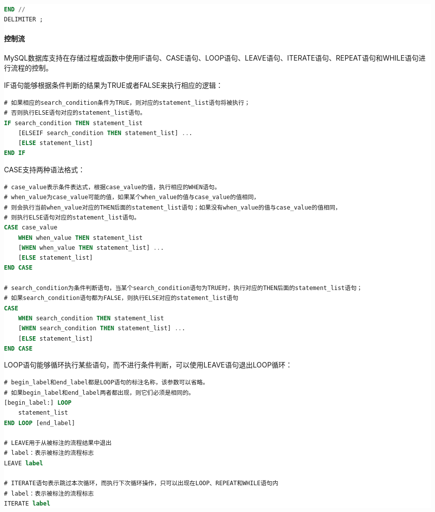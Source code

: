 ```sql
END //
DELIMITER ;
```



#### 控制流

MySQL数据库支持在存储过程或函数中使用IF语句、CASE语句、LOOP语句、LEAVE语句、ITERATE语句、REPEAT语句和WHILE语句进行流程的控制。

IF语句能够根据条件判断的结果为TRUE或者FALSE来执行相应的逻辑：

```sql
# 如果相应的search_condition条件为TRUE，则对应的statement_list语句将被执行；
# 否则执行ELSE语句对应的statement_list语句。
IF search_condition THEN statement_list
    [ELSEIF search_condition THEN statement_list] ...
    [ELSE statement_list]
END IF
```

CASE支持两种语法格式：

```sql
# case_value表示条件表达式，根据case_value的值，执行相应的WHEN语句。
# when_value为case_value可能的值，如果某个when_value的值与case_value的值相同，
# 则会执行当前when_value对应的THEN后面的statement_list语句；如果没有when_value的值与case_value的值相同，
# 则执行ELSE语句对应的statement_list语句。
CASE case_value
    WHEN when_value THEN statement_list
    [WHEN when_value THEN statement_list] ...
    [ELSE statement_list]
END CASE

# search_condition为条件判断语句，当某个search_condition语句为TRUE时，执行对应的THEN后面的statement_list语句；
# 如果search_condition语句都为FALSE，则执行ELSE对应的statement_list语句
CASE
    WHEN search_condition THEN statement_list
    [WHEN search_condition THEN statement_list] ...
    [ELSE statement_list]
END CASE
```

LOOP语句能够循环执行某些语句，而不进行条件判断，可以使用LEAVE语句退出LOOP循环：

```sql
# begin_label和end_label都是LOOP语句的标注名称，该参数可以省略。
# 如果begin_label和end_label两者都出现，则它们必须是相同的。
[begin_label:] LOOP
    statement_list
END LOOP [end_label]

# LEAVE用于从被标注的流程结果中退出
# label：表示被标注的流程标志
LEAVE label

# ITERATE语句表示跳过本次循环，而执行下次循环操作，只可以出现在LOOP、REPEAT和WHILE语句内
# label：表示被标注的流程标志
ITERATE label
```
